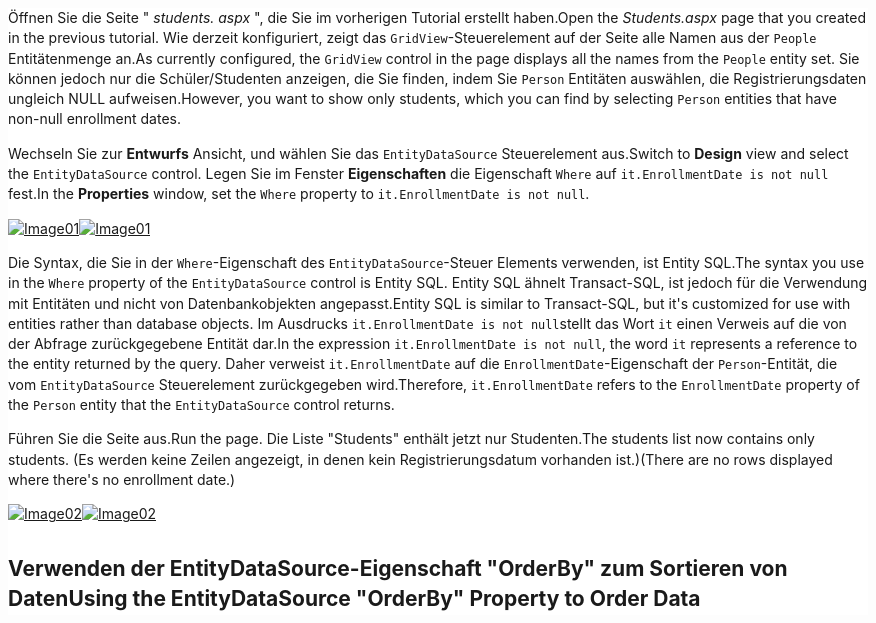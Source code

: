 <span data-ttu-id="5a90b-121">Öffnen Sie die Seite " *students. aspx* ", die Sie im vorherigen Tutorial erstellt haben.</span><span class="sxs-lookup"><span data-stu-id="5a90b-121">Open the *Students.aspx* page that you created in the previous tutorial.</span></span> <span data-ttu-id="5a90b-122">Wie derzeit konfiguriert, zeigt das `GridView`-Steuerelement auf der Seite alle Namen aus der `People` Entitätenmenge an.</span><span class="sxs-lookup"><span data-stu-id="5a90b-122">As currently configured, the `GridView` control in the page displays all the names from the `People` entity set.</span></span> <span data-ttu-id="5a90b-123">Sie können jedoch nur die Schüler/Studenten anzeigen, die Sie finden, indem Sie `Person` Entitäten auswählen, die Registrierungsdaten ungleich NULL aufweisen.</span><span class="sxs-lookup"><span data-stu-id="5a90b-123">However, you want to show only students, which you can find by selecting `Person` entities that have non-null enrollment dates.</span></span>

<span data-ttu-id="5a90b-124">Wechseln Sie zur **Entwurfs** Ansicht, und wählen Sie das `EntityDataSource` Steuerelement aus.</span><span class="sxs-lookup"><span data-stu-id="5a90b-124">Switch to **Design** view and select the `EntityDataSource` control.</span></span> <span data-ttu-id="5a90b-125">Legen Sie im Fenster **Eigenschaften** die Eigenschaft `Where` auf `it.EnrollmentDate is not null`fest.</span><span class="sxs-lookup"><span data-stu-id="5a90b-125">In the **Properties** window, set the `Where` property to `it.EnrollmentDate is not null`.</span></span>

<span data-ttu-id="5a90b-126">[![Image01](the-entity-framework-and-aspnet-getting-started-part-3/_static/image10.png)](the-entity-framework-and-aspnet-getting-started-part-3/_static/image9.png)</span><span class="sxs-lookup"><span data-stu-id="5a90b-126">[![Image01](the-entity-framework-and-aspnet-getting-started-part-3/_static/image10.png)](the-entity-framework-and-aspnet-getting-started-part-3/_static/image9.png)</span></span>

<span data-ttu-id="5a90b-127">Die Syntax, die Sie in der `Where`-Eigenschaft des `EntityDataSource`-Steuer Elements verwenden, ist Entity SQL.</span><span class="sxs-lookup"><span data-stu-id="5a90b-127">The syntax you use in the `Where` property of the `EntityDataSource` control is Entity SQL.</span></span> <span data-ttu-id="5a90b-128">Entity SQL ähnelt Transact-SQL, ist jedoch für die Verwendung mit Entitäten und nicht von Datenbankobjekten angepasst.</span><span class="sxs-lookup"><span data-stu-id="5a90b-128">Entity SQL is similar to Transact-SQL, but it's customized for use with entities rather than database objects.</span></span> <span data-ttu-id="5a90b-129">Im Ausdrucks `it.EnrollmentDate is not null`stellt das Wort `it` einen Verweis auf die von der Abfrage zurückgegebene Entität dar.</span><span class="sxs-lookup"><span data-stu-id="5a90b-129">In the expression `it.EnrollmentDate is not null`, the word `it` represents a reference to the entity returned by the query.</span></span> <span data-ttu-id="5a90b-130">Daher verweist `it.EnrollmentDate` auf die `EnrollmentDate`-Eigenschaft der `Person`-Entität, die vom `EntityDataSource` Steuerelement zurückgegeben wird.</span><span class="sxs-lookup"><span data-stu-id="5a90b-130">Therefore, `it.EnrollmentDate` refers to the `EnrollmentDate` property of the `Person` entity that the `EntityDataSource` control returns.</span></span>

<span data-ttu-id="5a90b-131">Führen Sie die Seite aus.</span><span class="sxs-lookup"><span data-stu-id="5a90b-131">Run the page.</span></span> <span data-ttu-id="5a90b-132">Die Liste "Students" enthält jetzt nur Studenten.</span><span class="sxs-lookup"><span data-stu-id="5a90b-132">The students list now contains only students.</span></span> <span data-ttu-id="5a90b-133">(Es werden keine Zeilen angezeigt, in denen kein Registrierungsdatum vorhanden ist.)</span><span class="sxs-lookup"><span data-stu-id="5a90b-133">(There are no rows displayed where there's no enrollment date.)</span></span>

<span data-ttu-id="5a90b-134">[![Image02](the-entity-framework-and-aspnet-getting-started-part-3/_static/image12.png)](the-entity-framework-and-aspnet-getting-started-part-3/_static/image11.png)</span><span class="sxs-lookup"><span data-stu-id="5a90b-134">[![Image02](the-entity-framework-and-aspnet-getting-started-part-3/_static/image12.png)](the-entity-framework-and-aspnet-getting-started-part-3/_static/image11.png)</span></span>

## <a name="using-the-entitydatasource-orderby-property-to-order-data"></a><span data-ttu-id="5a90b-135">Verwenden der EntityDataSource-Eigenschaft "OrderBy" zum Sortieren von Daten</span><span class="sxs-lookup"><span data-stu-id="5a90b-135">Using the EntityDataSource "OrderBy" Property to Order Data</span></span>
